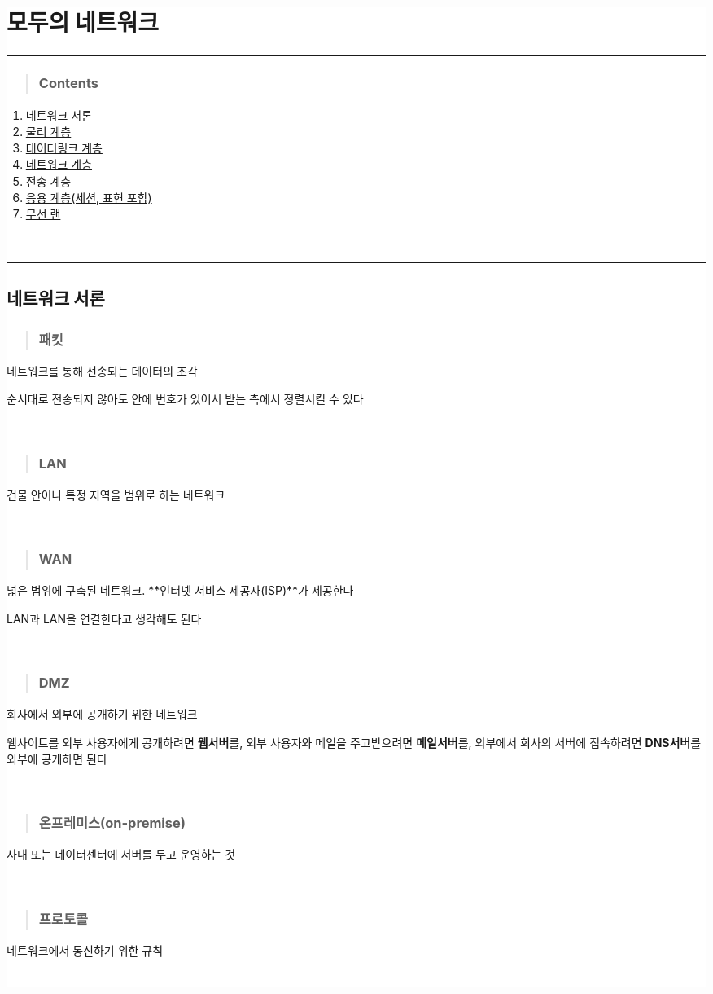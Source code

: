 <h1>모두의 네트워크</h1>

---

> ### Contents

1. [네트워크 서론](#네트워크-서론)
2. [물리 계층](#물리-계층)
3. [데이터링크 계층](#데이터링크-계층)
4. [네트워크 계층](#네트워크-계층)
5. [전송 계층](#전송-계층)
6. [응용 계층(세션, 표현 포함)](#응용-계층)
7. [무선 랜](#무선-랜)

</br>

---

## 네트워크 서론

> ### 패킷

네트워크를 통해 전송되는 데이터의 조각

순서대로 전송되지 않아도 안에 번호가 있어서 받는 측에서 정렬시킬 수 있다

</br>

> ### LAN

건물 안이나 특정 지역을 범위로 하는 네트워크

</br>

> ### WAN

넓은 범위에 구축된 네트워크. **인터넷 서비스 제공자(ISP)**가 제공한다

LAN과 LAN을 연결한다고 생각해도 된다

</br>

> ### DMZ

회사에서 외부에 공개하기 위한 네트워크

웹사이트를 외부 사용자에게 공개하려면 **웹서버**를, 외부 사용자와 메일을 주고받으려면 **메일서버**를, 외부에서 회사의 서버에 접속하려면 **DNS서버**를 외부에 공개하면 된다

</br>

> ### 온프레미스(on-premise)

사내 또는 데이터센터에 서버를 두고 운영하는 것

</br>

> ### 프로토콜

네트워크에서 통신하기 위한 규칙

</br>
